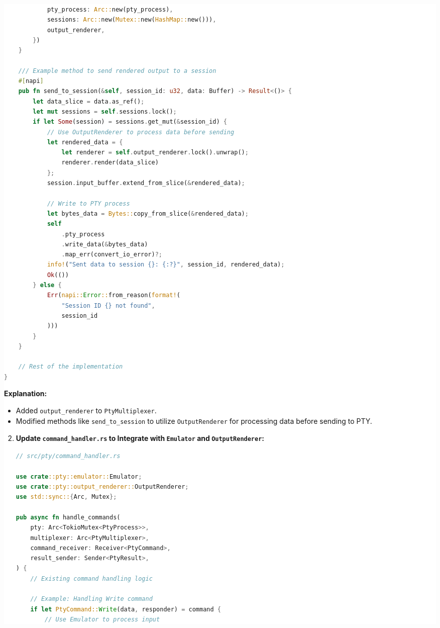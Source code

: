    ```rust
               pty_process: Arc::new(pty_process),
               sessions: Arc::new(Mutex::new(HashMap::new())),
               output_renderer,
           })
       }

       /// Example method to send rendered output to a session
       #[napi]
       pub fn send_to_session(&self, session_id: u32, data: Buffer) -> Result<()> {
           let data_slice = data.as_ref();
           let mut sessions = self.sessions.lock();
           if let Some(session) = sessions.get_mut(&session_id) {
               // Use OutputRenderer to process data before sending
               let rendered_data = {
                   let renderer = self.output_renderer.lock().unwrap();
                   renderer.render(data_slice)
               };
               session.input_buffer.extend_from_slice(&rendered_data);

               // Write to PTY process
               let bytes_data = Bytes::copy_from_slice(&rendered_data);
               self
                   .pty_process
                   .write_data(&bytes_data)
                   .map_err(convert_io_error)?;
               info!("Sent data to session {}: {:?}", session_id, rendered_data);
               Ok(())
           } else {
               Err(napi::Error::from_reason(format!(
                   "Session ID {} not found",
                   session_id
               )))
           }
       }

       // Rest of the implementation
   }
   ```

   **Explanation:**
   - Added `output_renderer` to `PtyMultiplexer`.
   - Modified methods like `send_to_session` to utilize `OutputRenderer` for processing data before sending to PTY.

2. **Update `command_handler.rs` to Integrate with `Emulator` and `OutputRenderer`:**

   ```rust
   // src/pty/command_handler.rs

   use crate::pty::emulator::Emulator;
   use crate::pty::output_renderer::OutputRenderer;
   use std::sync::{Arc, Mutex};

   pub async fn handle_commands(
       pty: Arc<TokioMutex<PtyProcess>>,
       multiplexer: Arc<PtyMultiplexer>,
       command_receiver: Receiver<PtyCommand>,
       result_sender: Sender<PtyResult>,
   ) {
       // Existing command handling logic

       // Example: Handling Write command
       if let PtyCommand::Write(data, responder) = command {
           // Use Emulator to process input
   ```